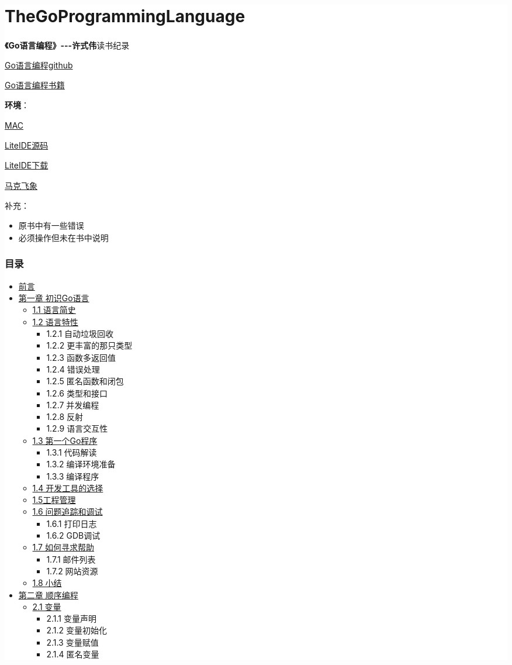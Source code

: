 # TheGoProgrammingLanguage
**《Go语言编程》---许式伟**读书纪录

[Go语言编程github](https://github.com/qiniu/gobook)

[Go语言编程书籍](https://www.amazon.cn/dp/B00932YRPA/ref=sr_1_1?ie=UTF8&qid=1486914755&sr=8-1&keywords=GO语言编程)

**环境**：

[MAC](http://www.apple.com/cn/mac)

[LiteIDE源码](https://github.com/visualfc/liteide)

[LiteIDE下载](http://www.golangtc.com/download/liteide)

[马克飞象](https://maxiang.io)

补充：
* 原书中有一些错误
* 必须操作但未在书中说明

### 目录
* [前言](https://github.com/Lynn--/TheGoProgrammingLanguage/blob/master/Introduction/introduction.md)
* [第一章 初识Go语言](https://github.com/Lynn--/TheGoProgrammingLanguage/tree/master/One.LearnGoLanguage)
	* [1.1 语言简史](https://github.com/Lynn--/TheGoProgrammingLanguage/tree/master/One.LearnGoLanguage/LanguageHistory1.md)
	* [1.2 语言特性](https://github.com/Lynn--/TheGoProgrammingLanguage/tree/master/One.LearnGoLanguage/LanguageFeatures2.md)
		* 1.2.1 自动垃圾回收
		* 1.2.2 更丰富的那只类型
		* 1.2.3 函数多返回值
		* 1.2.4 错误处理
		* 1.2.5 匿名函数和闭包
		* 1.2.6 类型和接口
		* 1.2.7 并发编程
		* 1.2.8 反射
		* 1.2.9 语言交互性
   * [1.3 第一个Go程序](https://github.com/Lynn--/TheGoProgrammingLanguage/tree/master/One.LearnGoLanguage/FirstGoProgram3.md)
		* 1.3.1 代码解读
		* 1.3.2 编译环境准备
		* 1.3.3 编译程序
    * [1.4 开发工具的选择](https://github.com/Lynn--/TheGoProgrammingLanguage/tree/master/One.LearnGoLanguage/ChooseTools4.md)
    * [1.5工程管理](https://github.com/Lynn--/TheGoProgrammingLanguage/tree/master/One.LearnGoLanguage/EngineeringManagement5.md)
    * [1.6 问题追踪和调试](https://github.com/Lynn--/TheGoProgrammingLanguage/tree/master/One.LearnGoLanguage/ProblemTrackingAndDebugging6.md)
		* 1.6.1 打印日志
		* 1.6.2 GDB调试
    * [1.7 如何寻求帮助](https://github.com/Lynn--/TheGoProgrammingLanguage/tree/master/One.LearnGoLanguage/AskForHelp7.md)
	    * 1.7.1 邮件列表
	    * 1.7.2 网站资源
	* [1.8 小结](https://github.com/Lynn--/TheGoProgrammingLanguage/tree/master/One.LearnGoLanguage/Summary8.md)
* [第二章 顺序编程](https://github.com/Lynn--/TheGoProgrammingLanguage/tree/master/Two.SequentialProgramming)
	* [2.1 变量](https://github.com/Lynn--/TheGoProgrammingLanguage/tree/master/Two.SequentialProgramming/Variable1.md)
		* 2.1.1 变量声明
		* 2.1.2 变量初始化
		* 2.1.3 变量赋值
		* 2.1.4 匿名变量
